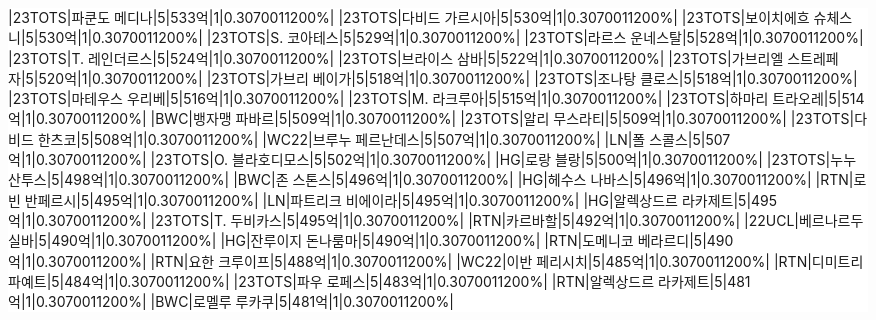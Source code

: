 |23TOTS|파쿤도 메디나|5|533억|1|0.3070011200%|
|23TOTS|다비드 가르시아|5|530억|1|0.3070011200%|
|23TOTS|보이치에흐 슈체스니|5|530억|1|0.3070011200%|
|23TOTS|S. 코아테스|5|529억|1|0.3070011200%|
|23TOTS|라르스 운네스탈|5|528억|1|0.3070011200%|
|23TOTS|T. 레인더르스|5|524억|1|0.3070011200%|
|23TOTS|브라이스 삼바|5|522억|1|0.3070011200%|
|23TOTS|가브리엘 스트레페자|5|520억|1|0.3070011200%|
|23TOTS|가브리 베이가|5|518억|1|0.3070011200%|
|23TOTS|조나탕 클로스|5|518억|1|0.3070011200%|
|23TOTS|마테우스 우리베|5|516억|1|0.3070011200%|
|23TOTS|M. 라크루아|5|515억|1|0.3070011200%|
|23TOTS|하마리 트라오레|5|514억|1|0.3070011200%|
|BWC|뱅자맹 파바르|5|509억|1|0.3070011200%|
|23TOTS|알리 무스라티|5|509억|1|0.3070011200%|
|23TOTS|다비드 한츠코|5|508억|1|0.3070011200%|
|WC22|브루누 페르난데스|5|507억|1|0.3070011200%|
|LN|폴 스콜스|5|507억|1|0.3070011200%|
|23TOTS|O. 블라호디모스|5|502억|1|0.3070011200%|
|HG|로랑 블랑|5|500억|1|0.3070011200%|
|23TOTS|누누 산투스|5|498억|1|0.3070011200%|
|BWC|존 스톤스|5|496억|1|0.3070011200%|
|HG|헤수스 나바스|5|496억|1|0.3070011200%|
|RTN|로빈 반페르시|5|495억|1|0.3070011200%|
|LN|파트리크 비에이라|5|495억|1|0.3070011200%|
|HG|알렉상드르 라카제트|5|495억|1|0.3070011200%|
|23TOTS|T. 두비카스|5|495억|1|0.3070011200%|
|RTN|카르바할|5|492억|1|0.3070011200%|
|22UCL|베르나르두 실바|5|490억|1|0.3070011200%|
|HG|잔루이지 돈나룸마|5|490억|1|0.3070011200%|
|RTN|도메니코 베라르디|5|490억|1|0.3070011200%|
|RTN|요한 크루이프|5|488억|1|0.3070011200%|
|WC22|이반 페리시치|5|485억|1|0.3070011200%|
|RTN|디미트리 파예트|5|484억|1|0.3070011200%|
|23TOTS|파우 로페스|5|483억|1|0.3070011200%|
|RTN|알렉상드르 라카제트|5|481억|1|0.3070011200%|
|BWC|로멜루 루카쿠|5|481억|1|0.3070011200%|